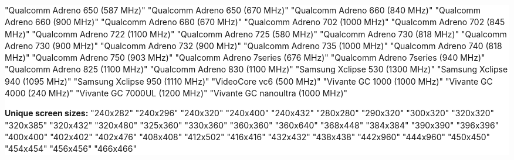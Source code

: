 "Qualcomm Adreno 650 (587 MHz)"
"Qualcomm Adreno 650 (670 MHz)"
"Qualcomm Adreno 660 (840 MHz)"
"Qualcomm Adreno 660 (900 MHz)"
"Qualcomm Adreno 680 (670 MHz)"
"Qualcomm Adreno 702 (1000 MHz)"
"Qualcomm Adreno 702 (845 MHz)"
"Qualcomm Adreno 722 (1100 MHz)"
"Qualcomm Adreno 725 (580 MHz)"
"Qualcomm Adreno 730 (818 MHz)"
"Qualcomm Adreno 730 (900 MHz)"
"Qualcomm Adreno 732 (900 MHz)"
"Qualcomm Adreno 735 (1000 MHz)"
"Qualcomm Adreno 740 (818 MHz)"
"Qualcomm Adreno 750 (903 MHz)"
"Qualcomm Adreno 7series (676 MHz)"
"Qualcomm Adreno 7series (940 MHz)"
"Qualcomm Adreno 825 (1100 MHz)"
"Qualcomm Adreno 830 (1100 MHz)"
"Samsung Xclipse 530 (1300 MHz)"
"Samsung Xclipse 940 (1095 MHz)"
"Samsung Xclipse 950 (1110 MHz)"
"VideoCore vc6  (500 MHz)"
"Vivante GC 1000 (1000 MHz)"
"Vivante GC 4000 (240 MHz)"
"Vivante GC 7000UL (1200 MHz)"
"Vivante GC nanoultra (1000 MHz)"


**Unique screen sizes:**
"240x282"
"240x296"
"240x320"
"240x400"
"240x432"
"280x280"
"290x320"
"300x320"
"320x320"
"320x385"
"320x432"
"320x480"
"325x360"
"330x360"
"360x360"
"360x640"
"368x448"
"384x384"
"390x390"
"396x396"
"400x400"
"402x402"
"402x476"
"408x408"
"412x502"
"416x416"
"432x432"
"438x438"
"442x960"
"444x960"
"450x450"
"454x454"
"456x456"
"466x466"